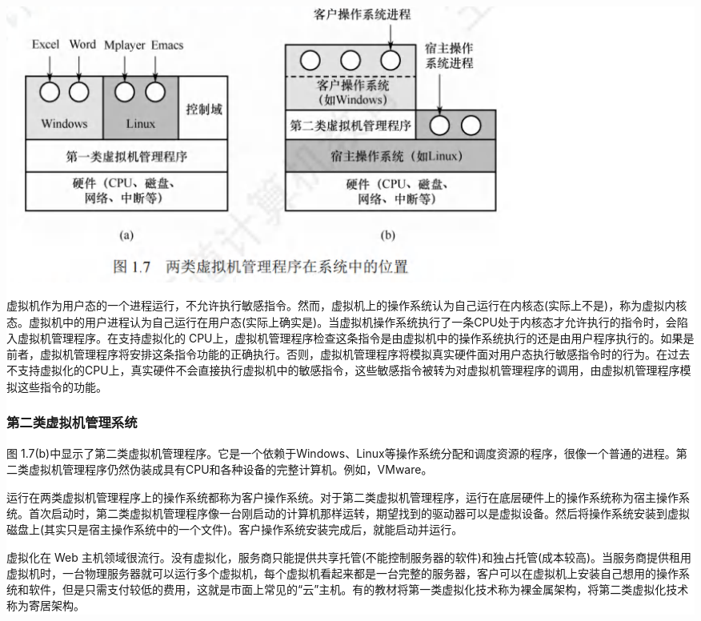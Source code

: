 <img src="./assets/image-20241203120735968.png" alt="image-20241203120735968" style="zoom:67%；" />

虚拟机作为用户态的一个进程运行，不允许执行敏感指令。然而，虚拟机上的操作系统认为自己运行在内核态(实际上不是)，称为虚拟内核态。虚拟机中的用户进程认为自己运行在用户态(实际上确实是)。当虚拟机操作系统执行了一条CPU处于内核态才允许执行的指令时，会陷入虚拟机管理程序。在支持虚拟化的 CPU上，虚拟机管理程序检查这条指令是由虚拟机中的操作系统执行的还是由用户程序执行的。如果是前者，虚拟机管理程序将安排这条指令功能的正确执行。否则，虚拟机管理程序将模拟真实硬件面对用户态执行敏感指令时的行为。在过去不支持虚拟化的CPU上，真实硬件不会直接执行虚拟机中的敏感指令，这些敏感指令被转为对虚拟机管理程序的调用，由虚拟机管理程序模拟这些指令的功能。

### 第二类虚拟机管理系统

图 1.7(b)中显示了第二类虚拟机管理程序。它是一个依赖于Windows、Linux等操作系统分配和调度资源的程序，很像一个普通的进程。第二类虚拟机管理程序仍然伪装成具有CPU和各种设备的完整计算机。例如，VMware。

运行在两类虚拟机管理程序上的操作系统都称为客户操作系统。对于第二类虚拟机管理程序，运行在底层硬件上的操作系统称为宿主操作系统。首次启动时，第二类虚拟机管理程序像一台刚启动的计算机那样运转，期望找到的驱动器可以是虚拟设备。然后将操作系统安装到虚拟磁盘上(其实只是宿主操作系统中的一个文件)。客户操作系统安装完成后，就能启动并运行。

虚拟化在 Web 主机领域很流行。没有虚拟化，服务商只能提供共享托管(不能控制服务器的软件)和独占托管(成本较高)。当服务商提供租用虚拟机时，一台物理服务器就可以运行多个虚拟机，每个虚拟机看起来都是一台完整的服务器，客户可以在虚拟机上安装自己想用的操作系统和软件，但是只需支付较低的费用，这就是市面上常见的“云”主机。有的教材将第一类虚拟化技术称为裸金属架构，将第二类虚拟化技术称为寄居架构。

